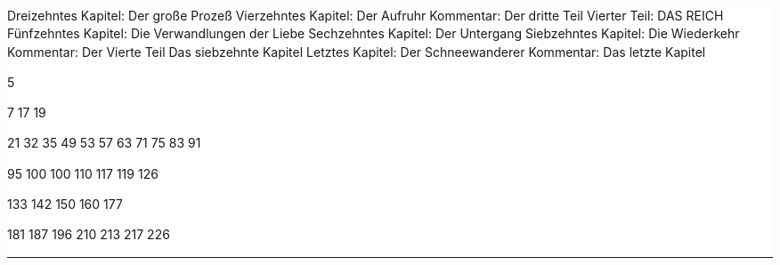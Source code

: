 Dreizehntes Kapitel: Der große Prozeß
Vierzehntes Kapitel: Der Aufruhr
Kommentar: Der dritte Teil
Vierter Teil: DAS REICH
Fünfzehntes Kapitel: Die Verwandlungen der Liebe
Sechzehntes Kapitel: Der Untergang
Siebzehntes Kapitel: Die Wiederkehr
Kommentar: Der Vierte Teil
Das siebzehnte Kapitel
Letztes Kapitel: Der Schneewanderer
Kommentar: Das letzte Kapitel

5

7
17
19

21
32
35
49
53
57
63
71
75
83
91

95
100
100
110
117
119
126

133
142
150
160
177

181
187
196
210
213
217
226

---
